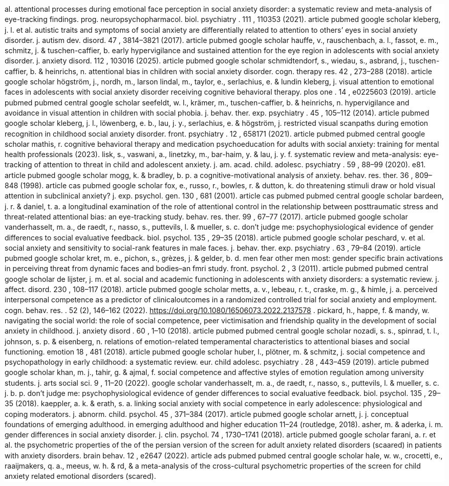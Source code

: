 al. attentional processes during emotional face perception in social anxiety disorder: a systematic review and meta-analysis of eye-tracking findings. prog. neuropsychopharmacol. biol. psychiatry . 111 , 110353 (2021). article pubmed google scholar kleberg, j. l. et al. autistic traits and symptoms of social anxiety are differentially related to attention to others’ eyes in social anxiety disorder. j. autism dev. disord. 47 , 3814–3821 (2017). article pubmed google scholar hauffe, v., rauschenbach, a. l., fassot, e. m., schmitz, j. & tuschen-caffier, b. early hypervigilance and sustained attention for the eye region in adolescents with social anxiety disorder. j. anxiety disord. 112 , 103016 (2025). article pubmed google scholar schmidtendorf, s., wiedau, s., asbrand, j., tuschen-caffier, b. & heinrichs, n. attentional bias in children with social anxiety disorder. cogn. therapy res. 42 , 273–288 (2018). article google scholar högström, j., nordh, m., larson lindal, m., taylor, e., serlachius, e. & lundin kleberg, j. visual attention to emotional faces in adolescents with social anxiety disorder receiving cognitive behavioral therapy. plos one . 14 , e0225603 (2019). article pubmed pubmed central google scholar seefeldt, w. l., krämer, m., tuschen-caffier, b. & heinrichs, n. hypervigilance and avoidance in visual attention in children with social phobia. j. behav. ther. exp. psychiatry . 45 , 105–112 (2014). article pubmed google scholar kleberg, j. l., löwenberg, e. b., lau, j. y., serlachius, e. & högström, j. restricted visual scanpaths during emotion recognition in childhood social anxiety disorder. front. psychiatry . 12 , 658171 (2021). article pubmed pubmed central google scholar mathis, r. cognitive behavioral therapy and medication psychoeducation for adults with social anxiety: training for mental health professionals (2023). lisk, s., vaswani, a., linetzky, m., bar-haim, y. & lau, j. y. f. systematic review and meta-analysis: eye-tracking of attention to threat in child and adolescent anxiety. j. am. acad. child. adolesc. psychiatry . 59 , 88–99 (2020). e81. article pubmed google scholar mogg, k. & bradley, b. p. a cognitive-motivational analysis of anxiety. behav. res. ther. 36 , 809–848 (1998). article cas pubmed google scholar fox, e., russo, r., bowles, r. & dutton, k. do threatening stimuli draw or hold visual attention in subclinical anxiety? j. exp. psychol. gen. 130 , 681 (2001). article cas pubmed pubmed central google scholar bardeen, j. r. & daniel, t. a. a longitudinal examination of the role of attentional control in the relationship between posttraumatic stress and threat-related attentional bias: an eye-tracking study. behav. res. ther. 99 , 67–77 (2017). article pubmed google scholar vanderhasselt, m. a., de raedt, r., nasso, s., puttevils, l. & mueller, s. c. don’t judge me: psychophysiological evidence of gender differences to social evaluative feedback. biol. psychol. 135 , 29–35 (2018). article pubmed google scholar peschard, v. et al. social anxiety and sensitivity to social-rank features in male faces. j. behav. ther. exp. psychiatry . 63 , 79–84 (2019). article pubmed google scholar kret, m. e., pichon, s., grèzes, j. & gelder, b. d. men fear other men most: gender specific brain activations in perceiving threat from dynamic faces and bodies–an fmri study. front. psychol. 2 , 3 (2011). article pubmed pubmed central google scholar de lijster, j. m. et al. social and academic functioning in adolescents with anxiety disorders: a systematic review. j. affect. disord. 230 , 108–117 (2018). article pubmed google scholar metts, a. v., lebeau, r. t., craske, m. g., & himle, j. a. perceived interpersonal competence as a predictor of clinicaloutcomes in a randomized controlled trial for social anxiety and employment. cogn. behav. res. . 52 (2), 146–162 (2022). https://doi.org/10.1080/16506073.2022.2137578 . pickard, h., happe, f. & mandy, w. navigating the social world: the role of social competence, peer victimisation and friendship quality in the development of social anxiety in childhood. j. anxiety disord . 60 , 1–10 (2018). article pubmed pubmed central google scholar nozadi, s. s., spinrad, t. l., johnson, s. p. & eisenberg, n. relations of emotion-related temperamental characteristics to attentional biases and social functioning. emotion 18 , 481 (2018). article pubmed google scholar huber, l., plötner, m. & schmitz, j. social competence and psychopathology in early childhood: a systematic review. eur. child adolesc. psychiatry . 28 , 443–459 (2019). article pubmed google scholar khan, m. j., tahir, g. & ajmal, f. social competence and affective styles of emotion regulation among university students. j. arts social sci. 9 , 11–20 (2022). google scholar vanderhasselt, m. a., de raedt, r., nasso, s., puttevils, l. & mueller, s. c. j. b. p. don’t judge me: psychophysiological evidence of gender differences to social evaluative feedback. biol. psychol. 135 , 29–35 (2018). kaeppler, a. k. & erath, s. a. linking social anxiety with social competence in early adolescence: physiological and coping moderators. j. abnorm. child. psychol. 45 , 371–384 (2017). article pubmed google scholar arnett, j. j. conceptual foundations of emerging adulthood. in emerging adulthood and higher education 11–24 (routledge, 2018). asher, m. & aderka, i. m. gender differences in social anxiety disorder. j. clin. psychol. 74 , 1730–1741 (2018). article pubmed google scholar farani, a. r. et al. the psychometric properties of the of the persian version of the screen for adult anxiety related disorders (scaared) in patients with anxiety disorders. brain behav. 12 , e2647 (2022). article ads pubmed pubmed central google scholar hale, w. w., crocetti, e., raaijmakers, q. a., meeus, w. h. & rd, & a meta-analysis of the cross-cultural psychometric properties of the screen for child anxiety related emotional disorders (scared).